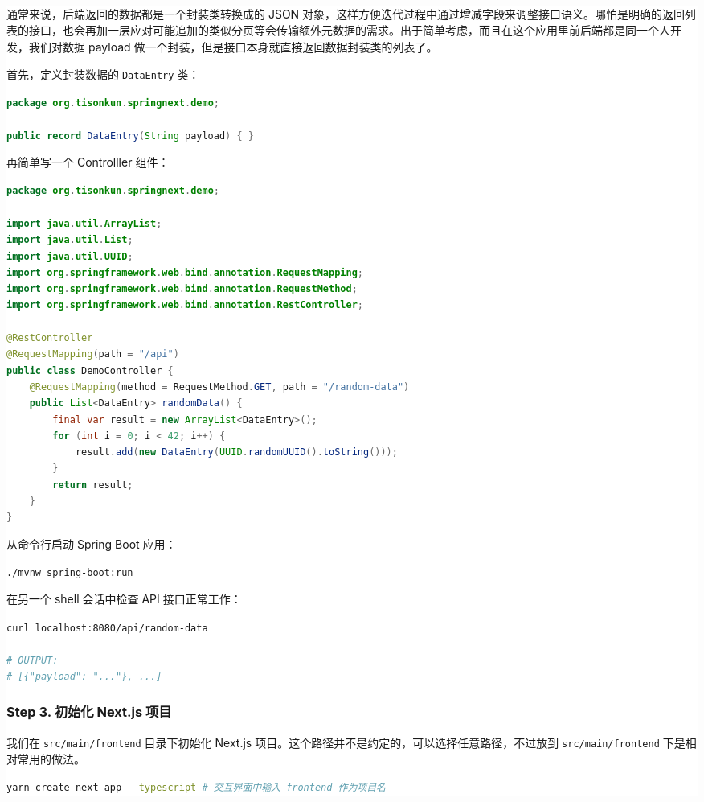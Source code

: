 通常来说，后端返回的数据都是一个封装类转换成的 JSON 对象，这样方便迭代过程中通过增减字段来调整接口语义。哪怕是明确的返回列表的接口，也会再加一层应对可能追加的类似分页等会传输额外元数据的需求。出于简单考虑，而且在这个应用里前后端都是同一个人开发，我们对数据 payload 做一个封装，但是接口本身就直接返回数据封装类的列表了。

首先，定义封装数据的 `DataEntry` 类：

```java
package org.tisonkun.springnext.demo;

public record DataEntry(String payload) { }
```

再简单写一个 Controlller 组件：

```java
package org.tisonkun.springnext.demo;

import java.util.ArrayList;
import java.util.List;
import java.util.UUID;
import org.springframework.web.bind.annotation.RequestMapping;
import org.springframework.web.bind.annotation.RequestMethod;
import org.springframework.web.bind.annotation.RestController;

@RestController
@RequestMapping(path = "/api")
public class DemoController {
    @RequestMapping(method = RequestMethod.GET, path = "/random-data")
    public List<DataEntry> randomData() {
        final var result = new ArrayList<DataEntry>();
        for (int i = 0; i < 42; i++) {
            result.add(new DataEntry(UUID.randomUUID().toString()));
        }
        return result;
    }
}
```

从命令行启动 Spring Boot 应用：

```bash
./mvnw spring-boot:run
```

在另一个 shell 会话中检查 API 接口正常工作：

```bash
curl localhost:8080/api/random-data

# OUTPUT:
# [{"payload": "..."}, ...]
```

### Step 3. 初始化 Next.js 项目

我们在 `src/main/frontend` 目录下初始化 Next.js 项目。这个路径并不是约定的，可以选择任意路径，不过放到 `src/main/frontend` 下是相对常用的做法。

```bash
yarn create next-app --typescript # 交互界面中输入 frontend 作为项目名
```
